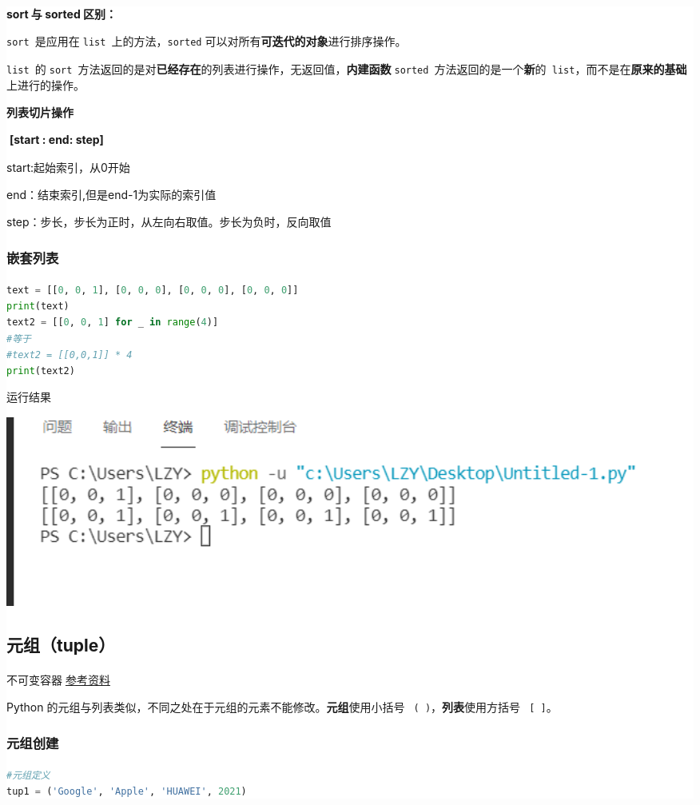 **sort 与 sorted 区别：**

`sort `是应用在 `list `上的方法，`sorted` 可以对所有**可迭代的对象**进行排序操作。

`list `的 `sort `方法返回的是对**已经存在**的列表进行操作，无返回值，**内建函数** `sorted `方法返回的是一个**新**的` list`，而不是在**原来的基础**上进行的操作。



**列表切片操作**

​	**[start : end: step]**

   start:起始索引，从0开始

   end：结束索引,但是end-1为实际的索引值

   step：步长，步长为正时，从左向右取值。步长为负时，反向取值



### 嵌套列表

```python
text = [[0, 0, 1], [0, 0, 0], [0, 0, 0], [0, 0, 0]]
print(text)
text2 = [[0, 0, 1] for _ in range(4)]
#等于
#text2 = [[0,0,1]] * 4
print(text2)
```

运行结果

<img src="图片素材/image-20211209151523954.png" alt="image-20211209151523954" style="zoom:200%;" />



## 元组（tuple）

不可变容器       [参考资料](https://www.runoob.com/python3/python3-tuple.html)

Python 的元组与列表类似，不同之处在于元组的元素不能修改。**元组**使用小括号 ` ( )`，**列表**使用方括号 ` [ ]`。

### 元组创建

```python
#元组定义
tup1 = ('Google', 'Apple', 'HUAWEI', 2021)
```
